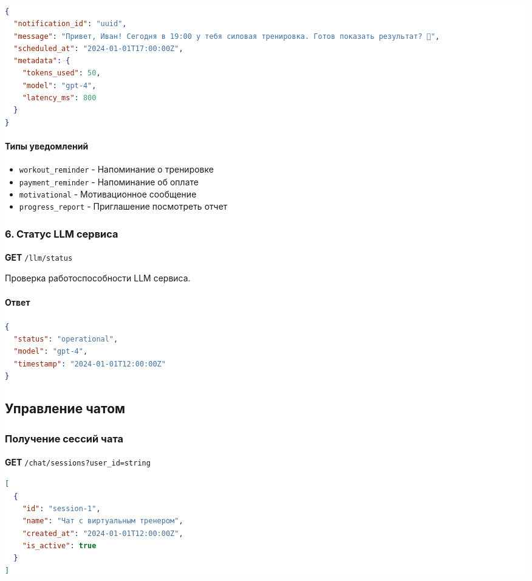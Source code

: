 ```json
{
  "notification_id": "uuid",
  "message": "Привет, Иван! Сегодня в 19:00 у тебя силовая тренировка. Готов показать результат? 💪",
  "scheduled_at": "2024-01-01T17:00:00Z",
  "metadata": {
    "tokens_used": 50,
    "model": "gpt-4",
    "latency_ms": 800
  }
}
```

#### Типы уведомлений

- `workout_reminder` - Напоминание о тренировке
- `payment_reminder` - Напоминание об оплате
- `motivational` - Мотивационное сообщение
- `progress_report` - Приглашение посмотреть отчет

### 6. Статус LLM сервиса

**GET** `/llm/status`

Проверка работоспособности LLM сервиса.

#### Ответ

```json
{
  "status": "operational",
  "model": "gpt-4",
  "timestamp": "2024-01-01T12:00:00Z"
}
```

## Управление чатом

### Получение сессий чата

**GET** `/chat/sessions?user_id=string`

```json
[
  {
    "id": "session-1",
    "name": "Чат с виртуальным тренером",
    "created_at": "2024-01-01T12:00:00Z",
    "is_active": true
  }
]
```
